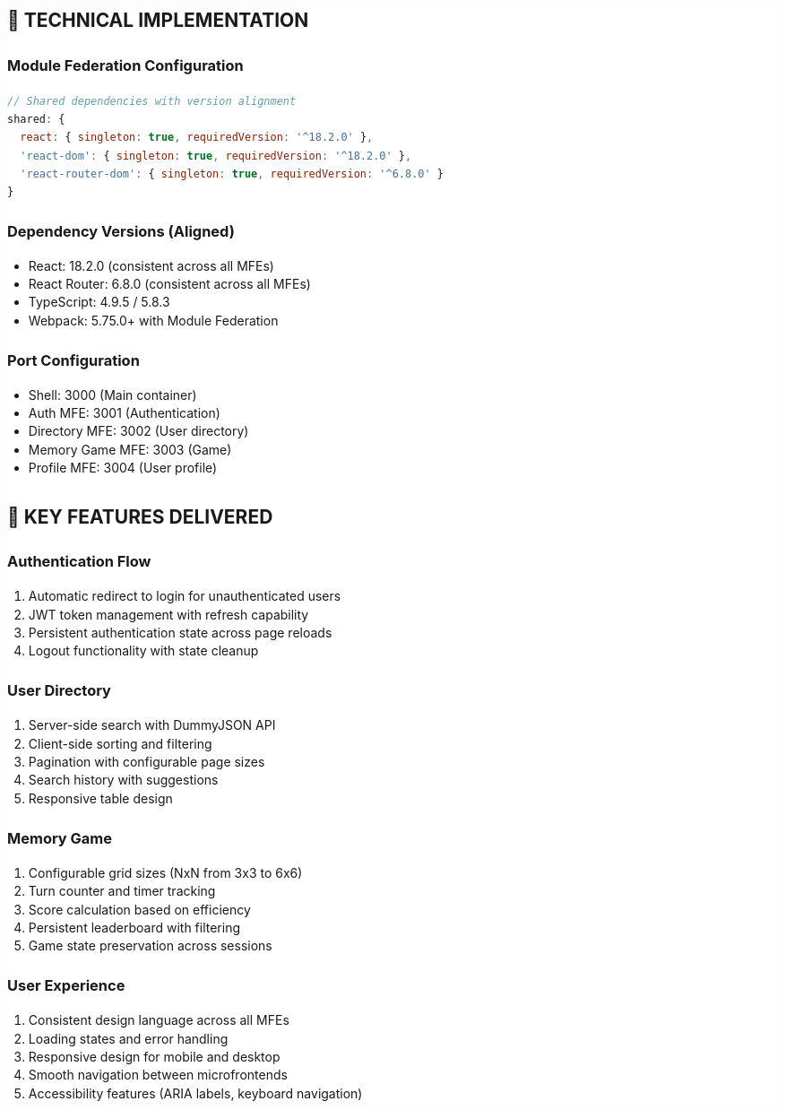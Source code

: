 ## 🔧 TECHNICAL IMPLEMENTATION

### Module Federation Configuration
```javascript
// Shared dependencies with version alignment
shared: {
  react: { singleton: true, requiredVersion: '^18.2.0' },
  'react-dom': { singleton: true, requiredVersion: '^18.2.0' },
  'react-router-dom': { singleton: true, requiredVersion: '^6.8.0' }
}
```

### Dependency Versions (Aligned)
- React: 18.2.0 (consistent across all MFEs)
- React Router: 6.8.0 (consistent across all MFEs)  
- TypeScript: 4.9.5 / 5.8.3
- Webpack: 5.75.0+ with Module Federation

### Port Configuration
- Shell: 3000 (Main container)
- Auth MFE: 3001 (Authentication)
- Directory MFE: 3002 (User directory)
- Memory Game MFE: 3003 (Game)
- Profile MFE: 3004 (User profile)

## 🎯 KEY FEATURES DELIVERED

### Authentication Flow
1. Automatic redirect to login for unauthenticated users
2. JWT token management with refresh capability
3. Persistent authentication state across page reloads
4. Logout functionality with state cleanup

### User Directory
1. Server-side search with DummyJSON API
2. Client-side sorting and filtering
3. Pagination with configurable page sizes
4. Search history with suggestions
5. Responsive table design

### Memory Game
1. Configurable grid sizes (NxN from 3x3 to 6x6)
2. Turn counter and timer tracking
3. Score calculation based on efficiency
4. Persistent leaderboard with filtering
5. Game state preservation across sessions

### User Experience
1. Consistent design language across all MFEs
2. Loading states and error handling
3. Responsive design for mobile and desktop
4. Smooth navigation between microfrontends
5. Accessibility features (ARIA labels, keyboard navigation)
